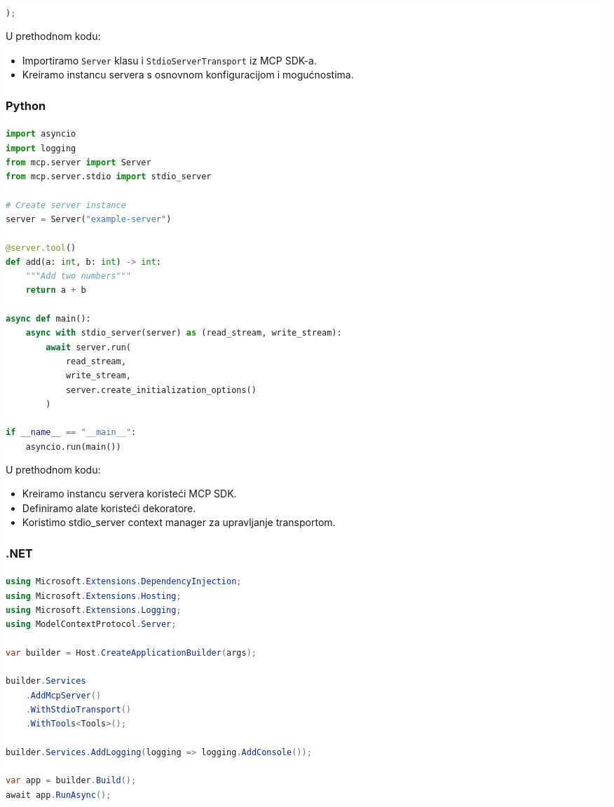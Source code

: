 ```typescript
);
```

U prethodnom kodu:

- Importiramo `Server` klasu i `StdioServerTransport` iz MCP SDK-a.
- Kreiramo instancu servera s osnovnom konfiguracijom i mogućnostima.

### Python

```python
import asyncio
import logging
from mcp.server import Server
from mcp.server.stdio import stdio_server

# Create server instance
server = Server("example-server")

@server.tool()
def add(a: int, b: int) -> int:
    """Add two numbers"""
    return a + b

async def main():
    async with stdio_server(server) as (read_stream, write_stream):
        await server.run(
            read_stream,
            write_stream,
            server.create_initialization_options()
        )

if __name__ == "__main__":
    asyncio.run(main())
```

U prethodnom kodu:

- Kreiramo instancu servera koristeći MCP SDK.
- Definiramo alate koristeći dekoratore.
- Koristimo stdio_server context manager za upravljanje transportom.

### .NET

```csharp
using Microsoft.Extensions.DependencyInjection;
using Microsoft.Extensions.Hosting;
using Microsoft.Extensions.Logging;
using ModelContextProtocol.Server;

var builder = Host.CreateApplicationBuilder(args);

builder.Services
    .AddMcpServer()
    .WithStdioTransport()
    .WithTools<Tools>();

builder.Services.AddLogging(logging => logging.AddConsole());

var app = builder.Build();
await app.RunAsync();
```

